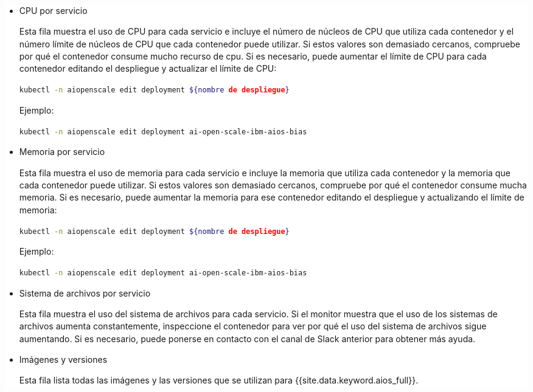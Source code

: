 - CPU por servicio

  Esta fila muestra el uso de CPU para cada servicio e incluye el número de núcleos de CPU que utiliza cada contenedor y el número límite de núcleos
de CPU que cada contenedor puede utilizar.  Si estos valores son demasiado cercanos, compruebe por qué el contenedor consume mucho recurso de cpu.  Si es necesario, puede aumentar el límite de CPU para cada contenedor editando el despliegue y actualizar el límite de CPU:
  ```bash
  kubectl -n aiopenscale edit deployment ${nombre de despliegue}
  ```

  Ejemplo:
  ```bash
  kubectl -n aiopenscale edit deployment ai-open-scale-ibm-aios-bias
  ```

- Memoria por servicio

  Esta fila muestra el uso de memoria para cada servicio e incluye la memoria que utiliza cada contenedor y la memoria que cada contenedor puede
utilizar.  Si estos valores son demasiado cercanos, compruebe por qué el contenedor consume mucha memoria.  Si es necesario, puede aumentar la memoria para ese contenedor editando el despliegue y actualizando el límite de memoria:
  ```bash
  kubectl -n aiopenscale edit deployment ${nombre de despliegue}
  ```

  Ejemplo:
  ```bash
  kubectl -n aiopenscale edit deployment ai-open-scale-ibm-aios-bias
  ```

- Sistema de archivos por servicio

  Esta fila muestra el uso del sistema de archivos para cada servicio.  Si el monitor muestra que el uso de los sistemas de archivos aumenta
constantemente, inspeccione el contenedor para ver por qué el uso del sistema de archivos sigue aumentando.  Si es necesario, puede ponerse en contacto con
el canal de Slack anterior para obtener más ayuda.

- Imágenes y versiones

  Esta fila lista todas las imágenes y las versiones que se utilizan para {{site.data.keyword.aios_full}}.
